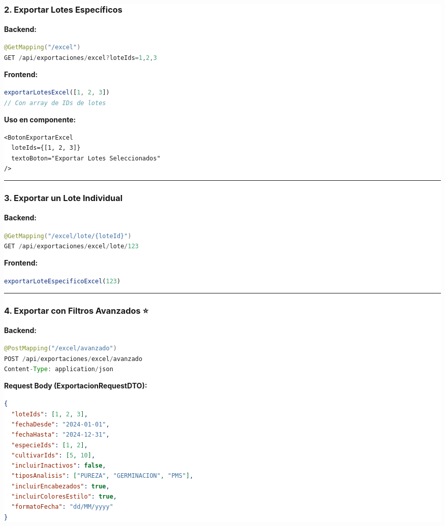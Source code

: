 
### 2. Exportar Lotes Específicos

**Backend:**
```java
@GetMapping("/excel")
GET /api/exportaciones/excel?loteIds=1,2,3
```

**Frontend:**
```typescript
exportarLotesExcel([1, 2, 3])
// Con array de IDs de lotes
```

**Uso en componente:**
```tsx
<BotonExportarExcel 
  loteIds={[1, 2, 3]}
  textoBoton="Exportar Lotes Seleccionados"
/>
```

---

### 3. Exportar un Lote Individual

**Backend:**
```java
@GetMapping("/excel/lote/{loteId}")
GET /api/exportaciones/excel/lote/123
```

**Frontend:**
```typescript
exportarLoteEspecificoExcel(123)
```

---

### 4. Exportar con Filtros Avanzados ⭐

**Backend:**
```java
@PostMapping("/excel/avanzado")
POST /api/exportaciones/excel/avanzado
Content-Type: application/json
```

**Request Body (ExportacionRequestDTO):**
```json
{
  "loteIds": [1, 2, 3],
  "fechaDesde": "2024-01-01",
  "fechaHasta": "2024-12-31",
  "especieIds": [1, 2],
  "cultivarIds": [5, 10],
  "incluirInactivos": false,
  "tiposAnalisis": ["PUREZA", "GERMINACION", "PMS"],
  "incluirEncabezados": true,
  "incluirColoresEstilo": true,
  "formatoFecha": "dd/MM/yyyy"
}
```
